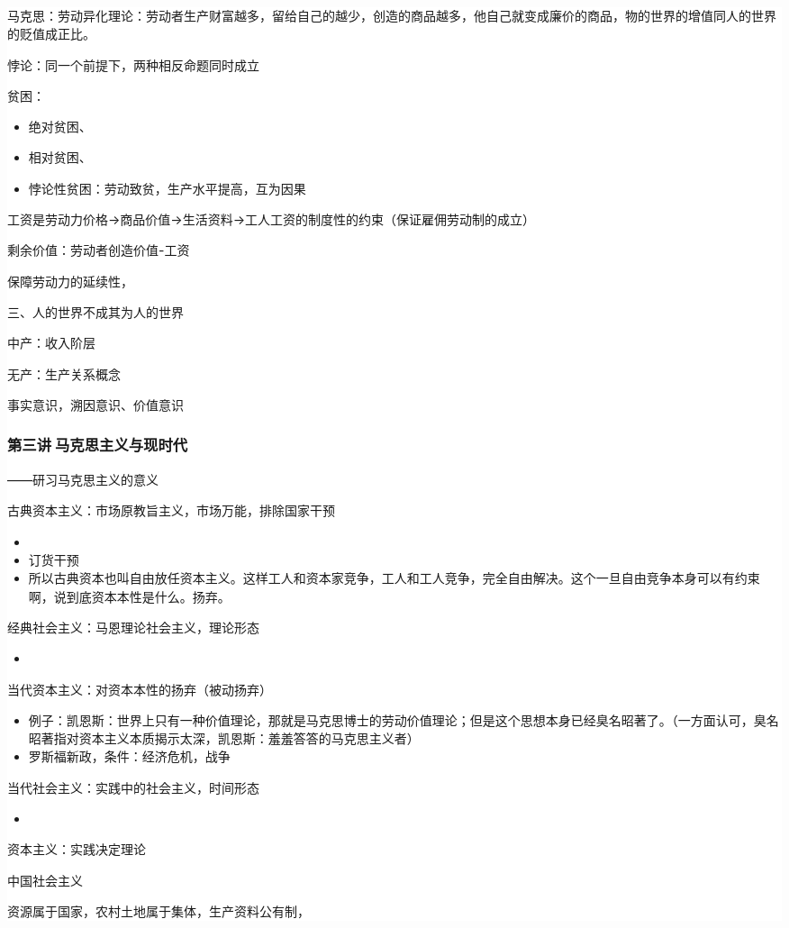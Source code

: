 马克思：劳动异化理论：劳动者生产财富越多，留给自己的越少，创造的商品越多，他自己就变成廉价的商品，物的世界的增值同人的世界的贬值成正比。



悖论：同一个前提下，两种相反命题同时成立

贫困：

* 绝对贫困、

* 相对贫困、

* 悖论性贫困：劳动致贫，生产水平提高，互为因果

工资是劳动力价格→商品价值→生活资料→工人工资的制度性的约束（保证雇佣劳动制的成立）



剩余价值：劳动者创造价值-工资

保障劳动力的延续性，

三、人的世界不成其为人的世界





中产：收入阶层

无产：生产关系概念

事实意识，溯因意识、价值意识

### **第三讲 马克思主义与现时代**

——研习马克思主义的意义



古典资本主义：市场原教旨主义，市场万能，排除国家干预

* 
* 订货干预
* 所以古典资本也叫自由放任资本主义。这样工人和资本家竞争，工人和工人竞争，完全自由解决。这个一旦自由竞争本身可以有约束啊，说到底资本本性是什么。扬弃。

经典社会主义：马恩理论社会主义，理论形态

* 

当代资本主义：对资本本性的扬弃（被动扬弃）

* 例子：凯恩斯：世界上只有一种价值理论，那就是马克思博士的劳动价值理论；但是这个思想本身已经臭名昭著了。（一方面认可，臭名昭著指对资本主义本质揭示太深，凯恩斯：羞羞答答的马克思主义者）
* 罗斯福新政，条件：经济危机，战争

当代社会主义：实践中的社会主义，时间形态

* 

资本主义：实践决定理论



中国社会主义

资源属于国家，农村土地属于集体，生产资料公有制，
